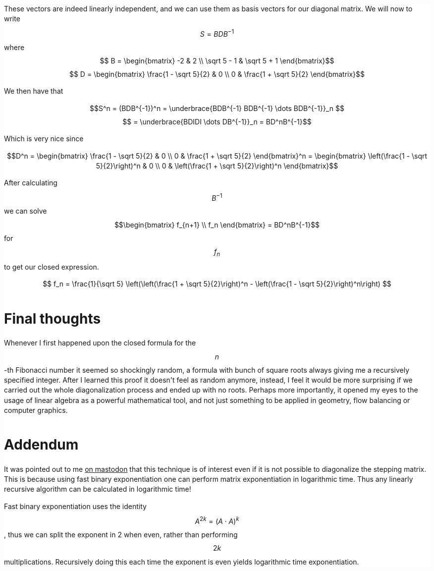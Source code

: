 These vectors are indeed linearly independent, and we can use them as basis vectors for our diagonal matrix. We will now to write $$S = BDB^{-1}$$ where 
$$ B = \begin{bmatrix} -2 & 2 \\ \sqrt 5 - 1 & \sqrt 5 + 1 \end{bmatrix}$$ 
$$ D = \begin{bmatrix} \frac{1 - \sqrt 5}{2} & 0 \\ 0 & \frac{1 + \sqrt 5}{2} \end{bmatrix}$$ 

We then have that

$$S^n = (BDB^{-1})^n = \underbrace{BDB^{-1} BDB^{-1} \dots BDB^{-1}}_n $$
$$ = \underbrace{BDIDI \dots DB^{-1}}_n = BD^nB^{-1}$$

Which is very nice since

$$D^n = \begin{bmatrix} \frac{1 - \sqrt 5}{2} & 0 \\ 0 & \frac{1 + \sqrt 5}{2} \end{bmatrix}^n = \begin{bmatrix} \left(\frac{1 - \sqrt 5}{2}\right)^n & 0 \\ 0 & \left(\frac{1 + \sqrt 5}{2}\right)^n \end{bmatrix}$$

After calculating $$B^{-1}$$ we can solve $$\begin{bmatrix} f_{n+1} \\ f_n \end{bmatrix} = BD^nB^{-1}$$ for $$f_n$$ to get our closed expression.

$$ f_n = \frac{1}{\sqrt 5} \left(\left(\frac{1 + \sqrt 5}{2}\right)^n - \left(\frac{1 - \sqrt 5}{2}\right)^n\right) $$

# Final thoughts

Whenever I first happened upon the closed formula for the $$n$$-th Fibonacci number it seemed so shockingly random, a formula with bunch of square roots always giving me a recursively specified integer. After I learned this proof it doesn't feel as random anymore, instead, I feel it would be more surprising if we carried out the whole diagonalization process and ended up with no roots. Perhaps more importantly, it opened my eyes to the usage of linear algebra as a powerful mathematical tool, and not just something to be applied in geometry, flow balancing or computer graphics.

# Addendum

It was pointed out to me [on mastodon](https://mastodon.vierkantor.com/@Vierkantor/109978590835441958) that this technique is of interest even if it is not possible to diagonalize the stepping matrix. This is because using fast binary exponentiation one can perform matrix exponentiation in logarithmic time. Thus any linearly recursive algorithm can be calculated in logarithmic time!

Fast binary exponentiation uses the identity $$A^{2k} = (A \cdot A)^k$$, thus we can split the exponent in 2 when even, rather than performing $$2k$$ multiplications. Recursively doing this each time the exponent is even yields logarithmic time exponentiation.
